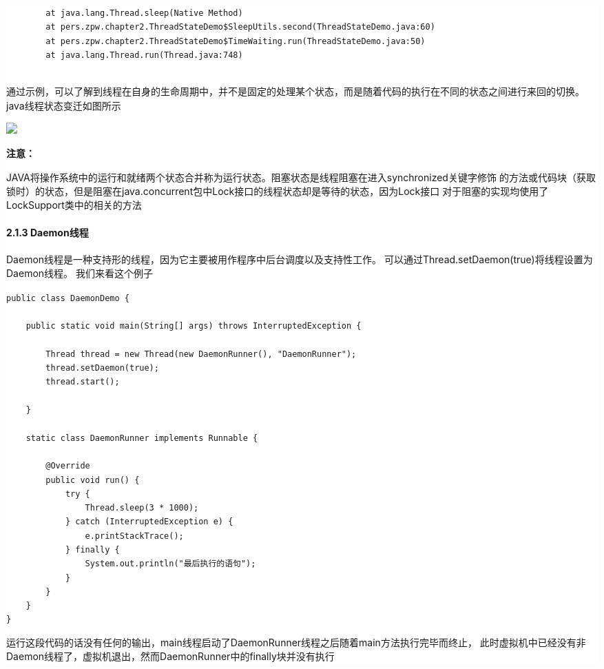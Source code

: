 ```
        at java.lang.Thread.sleep(Native Method)
        at pers.zpw.chapter2.ThreadStateDemo$SleepUtils.second(ThreadStateDemo.java:60)
        at pers.zpw.chapter2.ThreadStateDemo$TimeWaiting.run(ThreadStateDemo.java:50)
        at java.lang.Thread.run(Thread.java:748)


```
通过示例，可以了解到线程在自身的生命周期中，并不是固定的处理某个状态，而是随着代码的执行在不同的状态之间进行来回的切换。
java线程状态变迁如图所示

![](.README_images/8d4e95cc.png)


**注意：**

JAVA将操作系统中的运行和就绪两个状态合并称为运行状态。阻塞状态是线程阻塞在进入synchronized关键字修饰
的方法或代码块（获取锁时）的状态，但是阻塞在java.concurrent包中Lock接口的线程状态却是等待的状态，因为Lock接口
对于阻塞的实现均使用了LockSupport类中的相关的方法

#### 2.1.3 Daemon线程

Daemon线程是一种支持形的线程，因为它主要被用作程序中后台调度以及支持性工作。
可以通过Thread.setDaemon(true)将线程设置为Daemon线程。
我们来看这个例子

```
public class DaemonDemo {

    public static void main(String[] args) throws InterruptedException {

        Thread thread = new Thread(new DaemonRunner(), "DaemonRunner");
        thread.setDaemon(true);
        thread.start();

    }

    static class DaemonRunner implements Runnable {

        @Override
        public void run() {
            try {
                Thread.sleep(3 * 1000);
            } catch (InterruptedException e) {
                e.printStackTrace();
            } finally {
                System.out.println("最后执行的语句");
            }
        }
    }
}

```
运行这段代码的话没有任何的输出，main线程启动了DaemonRunner线程之后随着main方法执行完毕而终止，
此时虚拟机中已经没有非Daemon线程了，虚拟机退出，然而DaemonRunner中的finally块并没有执行

